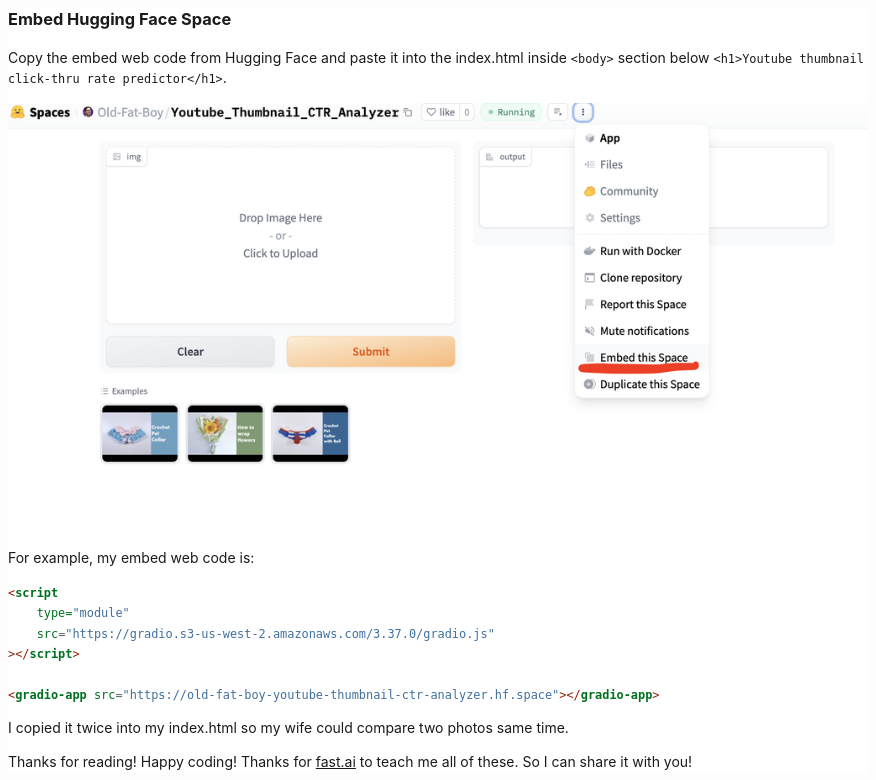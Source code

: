 ### Embed Hugging Face Space

Copy the embed web code from Hugging Face and paste it into the index.html inside `<body>` section below `<h1>Youtube thumbnail click-thru rate predictor</h1>`.

![HF Embed](/images/HF_embed.png)

For example, my embed web code is:

```html
<script
	type="module"
	src="https://gradio.s3-us-west-2.amazonaws.com/3.37.0/gradio.js"
></script>

<gradio-app src="https://old-fat-boy-youtube-thumbnail-ctr-analyzer.hf.space"></gradio-app>
```

I copied it twice into my index.html so my wife could compare two photos same time.

Thanks for reading! Happy coding! Thanks for [fast.ai](https://course.fast.ai/) to teach me all of these. So I can share it with you!
